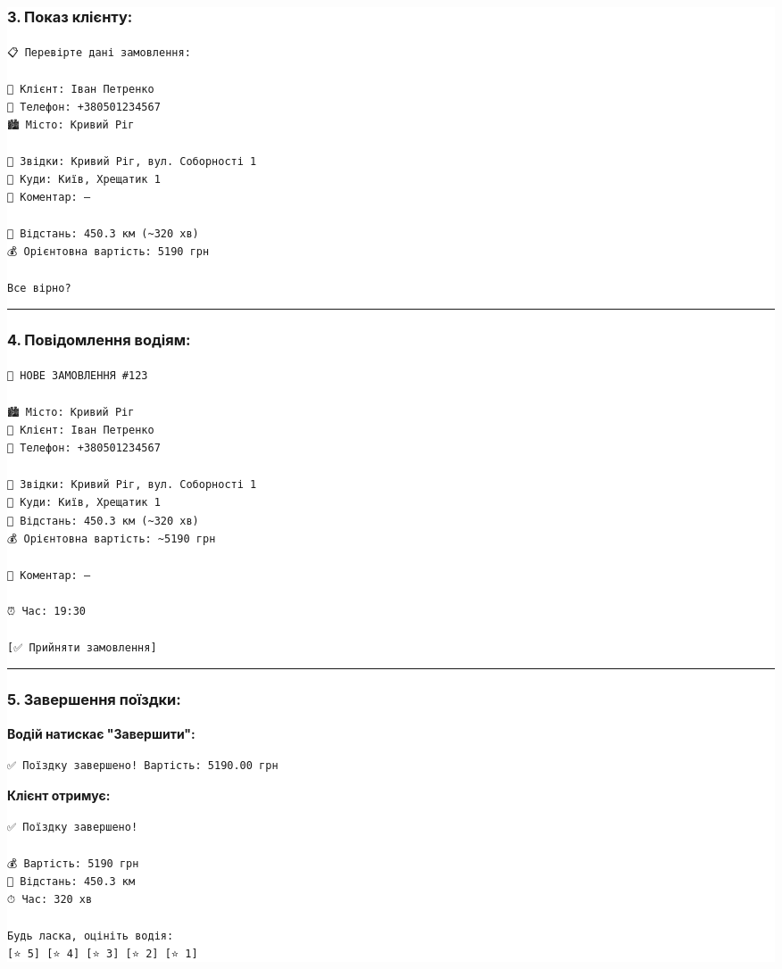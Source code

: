 ### 3. Показ клієнту:

```
📋 Перевірте дані замовлення:

👤 Клієнт: Іван Петренко
📱 Телефон: +380501234567
🏙 Місто: Кривий Ріг

📍 Звідки: Кривий Ріг, вул. Соборності 1
📍 Куди: Київ, Хрещатик 1
💬 Коментар: —

📏 Відстань: 450.3 км (~320 хв)
💰 Орієнтовна вартість: 5190 грн

Все вірно?
```

---

### 4. Повідомлення водіям:

```
🔔 НОВЕ ЗАМОВЛЕННЯ #123

🏙 Місто: Кривий Ріг
👤 Клієнт: Іван Петренко
📱 Телефон: +380501234567

📍 Звідки: Кривий Ріг, вул. Соборності 1
📍 Куди: Київ, Хрещатик 1
📏 Відстань: 450.3 км (~320 хв)
💰 Орієнтовна вартість: ~5190 грн

💬 Коментар: —

⏰ Час: 19:30

[✅ Прийняти замовлення]
```

---

### 5. Завершення поїздки:

**Водій натискає "Завершити":**
```
✅ Поїздку завершено! Вартість: 5190.00 грн
```

**Клієнт отримує:**
```
✅ Поїздку завершено!

💰 Вартість: 5190 грн
📍 Відстань: 450.3 км
⏱ Час: 320 хв

Будь ласка, оцініть водія:
[⭐️ 5] [⭐️ 4] [⭐️ 3] [⭐️ 2] [⭐️ 1]
```
